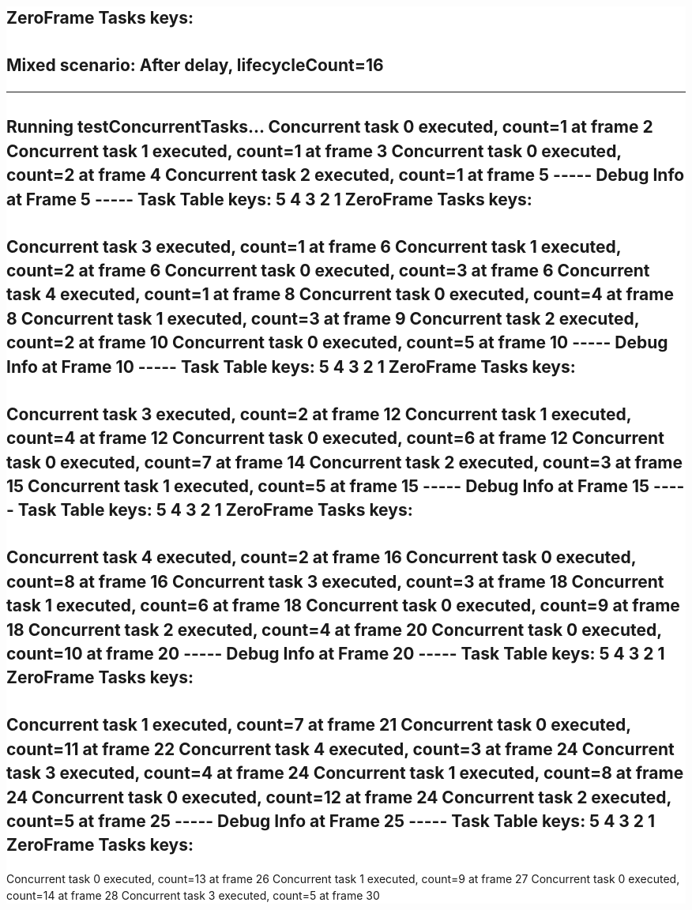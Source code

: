 ZeroFrame Tasks keys: 
---------------------------------------------
Mixed scenario: After delay, lifecycleCount=16
-----------------------------------------------------
-----------------------------------------------------
Running testConcurrentTasks...
Concurrent task 0 executed, count=1 at frame 2
Concurrent task 1 executed, count=1 at frame 3
Concurrent task 0 executed, count=2 at frame 4
Concurrent task 2 executed, count=1 at frame 5
----- Debug Info at Frame 5 -----
Task Table keys: 5 4 3 2 1 
ZeroFrame Tasks keys: 
---------------------------------------------
Concurrent task 3 executed, count=1 at frame 6
Concurrent task 1 executed, count=2 at frame 6
Concurrent task 0 executed, count=3 at frame 6
Concurrent task 4 executed, count=1 at frame 8
Concurrent task 0 executed, count=4 at frame 8
Concurrent task 1 executed, count=3 at frame 9
Concurrent task 2 executed, count=2 at frame 10
Concurrent task 0 executed, count=5 at frame 10
----- Debug Info at Frame 10 -----
Task Table keys: 5 4 3 2 1 
ZeroFrame Tasks keys: 
---------------------------------------------
Concurrent task 3 executed, count=2 at frame 12
Concurrent task 1 executed, count=4 at frame 12
Concurrent task 0 executed, count=6 at frame 12
Concurrent task 0 executed, count=7 at frame 14
Concurrent task 2 executed, count=3 at frame 15
Concurrent task 1 executed, count=5 at frame 15
----- Debug Info at Frame 15 -----
Task Table keys: 5 4 3 2 1 
ZeroFrame Tasks keys: 
---------------------------------------------
Concurrent task 4 executed, count=2 at frame 16
Concurrent task 0 executed, count=8 at frame 16
Concurrent task 3 executed, count=3 at frame 18
Concurrent task 1 executed, count=6 at frame 18
Concurrent task 0 executed, count=9 at frame 18
Concurrent task 2 executed, count=4 at frame 20
Concurrent task 0 executed, count=10 at frame 20
----- Debug Info at Frame 20 -----
Task Table keys: 5 4 3 2 1 
ZeroFrame Tasks keys: 
---------------------------------------------
Concurrent task 1 executed, count=7 at frame 21
Concurrent task 0 executed, count=11 at frame 22
Concurrent task 4 executed, count=3 at frame 24
Concurrent task 3 executed, count=4 at frame 24
Concurrent task 1 executed, count=8 at frame 24
Concurrent task 0 executed, count=12 at frame 24
Concurrent task 2 executed, count=5 at frame 25
----- Debug Info at Frame 25 -----
Task Table keys: 5 4 3 2 1 
ZeroFrame Tasks keys: 
---------------------------------------------
Concurrent task 0 executed, count=13 at frame 26
Concurrent task 1 executed, count=9 at frame 27
Concurrent task 0 executed, count=14 at frame 28
Concurrent task 3 executed, count=5 at frame 30